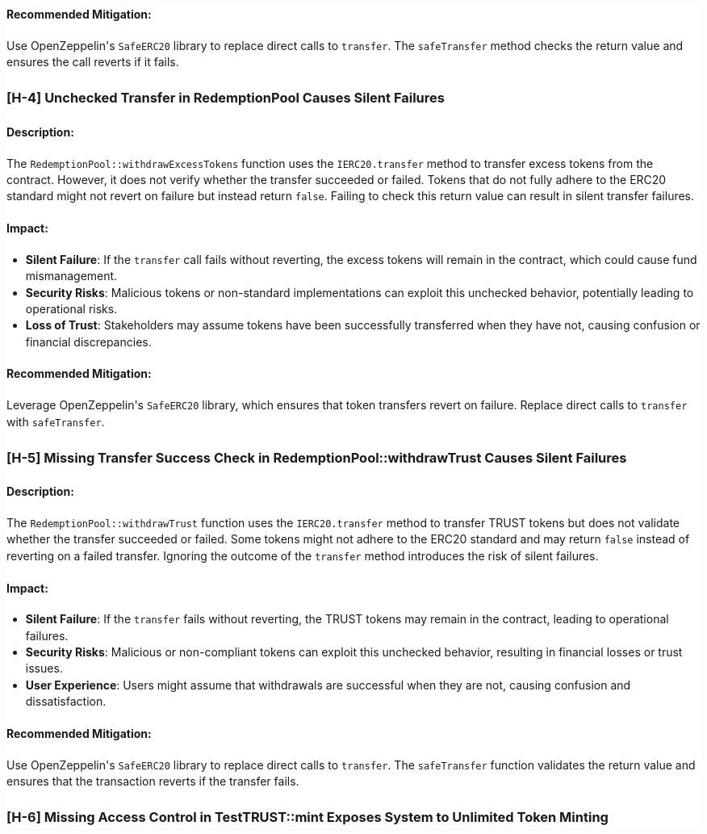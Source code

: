 
#### Recommended Mitigation:
Use OpenZeppelin's `SafeERC20` library to replace direct calls to `transfer`. The `safeTransfer` method checks the return value and ensures the call reverts if it fails.


### [H-4] Unchecked Transfer in RedemptionPool Causes Silent Failures

#### Description:
The `RedemptionPool::withdrawExcessTokens` function uses the `IERC20.transfer` method to transfer excess tokens from the contract. However, it does not verify whether the transfer succeeded or failed. Tokens that do not fully adhere to the ERC20 standard might not revert on failure but instead return `false`. Failing to check this return value can result in silent transfer failures.

#### Impact:
- **Silent Failure**: If the `transfer` call fails without reverting, the excess tokens will remain in the contract, which could cause fund mismanagement.
- **Security Risks**: Malicious tokens or non-standard implementations can exploit this unchecked behavior, potentially leading to operational risks.
- **Loss of Trust**: Stakeholders may assume tokens have been successfully transferred when they have not, causing confusion or financial discrepancies.

#### Recommended Mitigation:
Leverage OpenZeppelin's `SafeERC20` library, which ensures that token transfers revert on failure. Replace direct calls to `transfer` with `safeTransfer`.


### [H-5] Missing Transfer Success Check in RedemptionPool::withdrawTrust Causes Silent Failures

#### Description:
The `RedemptionPool::withdrawTrust` function uses the `IERC20.transfer` method to transfer TRUST tokens but does not validate whether the transfer succeeded or failed. Some tokens might not adhere to the ERC20 standard and may return `false` instead of reverting on a failed transfer. Ignoring the outcome of the `transfer` method introduces the risk of silent failures.

#### Impact:
- **Silent Failure**: If the `transfer` fails without reverting, the TRUST tokens may remain in the contract, leading to operational failures.
- **Security Risks**: Malicious or non-compliant tokens can exploit this unchecked behavior, resulting in financial losses or trust issues.
- **User Experience**: Users might assume that withdrawals are successful when they are not, causing confusion and dissatisfaction.

#### Recommended Mitigation:
Use OpenZeppelin's `SafeERC20` library to replace direct calls to `transfer`. The `safeTransfer` function validates the return value and ensures that the transaction reverts if the transfer fails.



### [H-6] Missing Access Control in TestTRUST::mint Exposes System to Unlimited Token Minting

